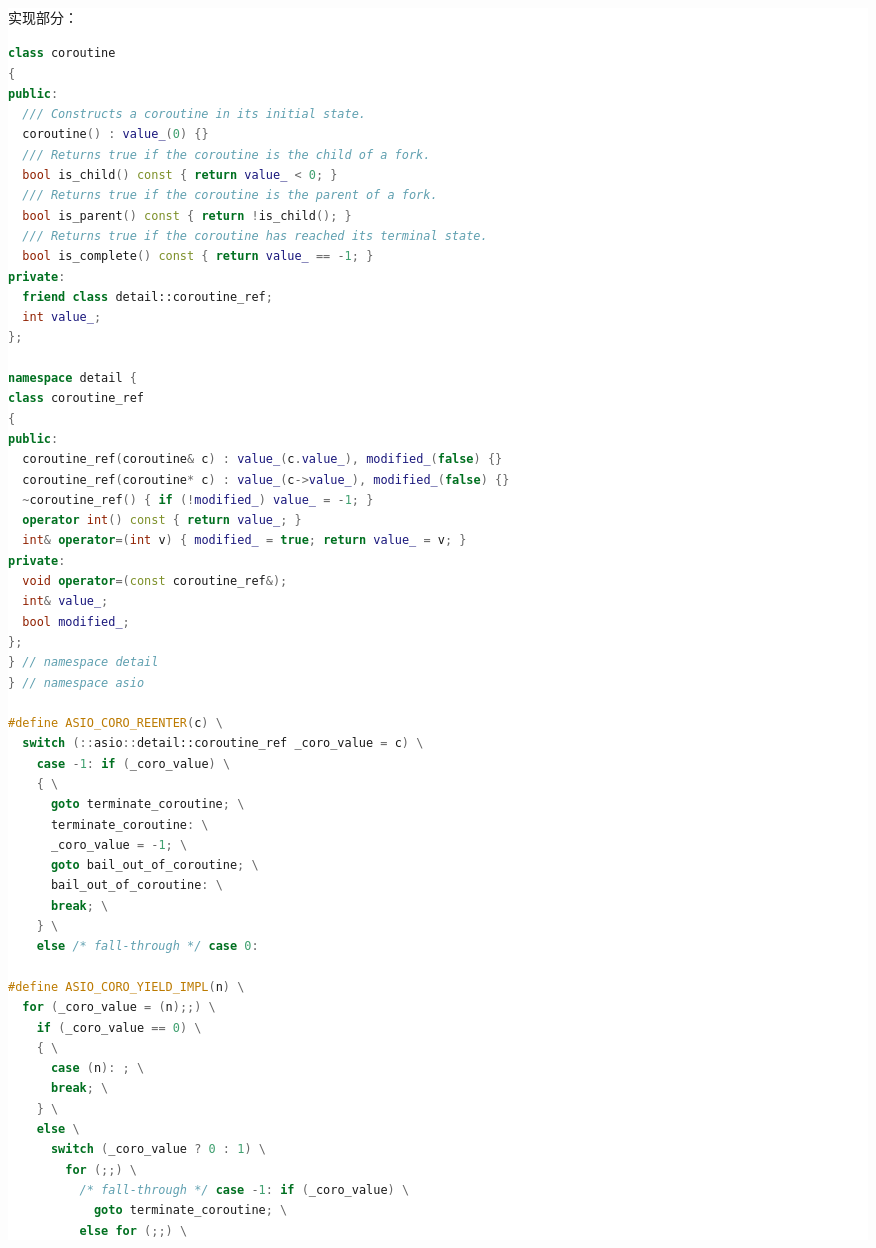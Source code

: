 

 

实现部分：

```C++
class coroutine
{
public:
  /// Constructs a coroutine in its initial state.
  coroutine() : value_(0) {}
  /// Returns true if the coroutine is the child of a fork.
  bool is_child() const { return value_ < 0; }
  /// Returns true if the coroutine is the parent of a fork.
  bool is_parent() const { return !is_child(); }
  /// Returns true if the coroutine has reached its terminal state.
  bool is_complete() const { return value_ == -1; }
private:
  friend class detail::coroutine_ref;
  int value_;
};

namespace detail {
class coroutine_ref
{
public:
  coroutine_ref(coroutine& c) : value_(c.value_), modified_(false) {}
  coroutine_ref(coroutine* c) : value_(c->value_), modified_(false) {}
  ~coroutine_ref() { if (!modified_) value_ = -1; }
  operator int() const { return value_; }
  int& operator=(int v) { modified_ = true; return value_ = v; }
private:
  void operator=(const coroutine_ref&);
  int& value_;
  bool modified_;
};
} // namespace detail
} // namespace asio

#define ASIO_CORO_REENTER(c) \
  switch (::asio::detail::coroutine_ref _coro_value = c) \
    case -1: if (_coro_value) \
    { \
      goto terminate_coroutine; \
      terminate_coroutine: \
      _coro_value = -1; \
      goto bail_out_of_coroutine; \
      bail_out_of_coroutine: \
      break; \
    } \
    else /* fall-through */ case 0:

#define ASIO_CORO_YIELD_IMPL(n) \
  for (_coro_value = (n);;) \
    if (_coro_value == 0) \
    { \
      case (n): ; \
      break; \
    } \
    else \
      switch (_coro_value ? 0 : 1) \
        for (;;) \
          /* fall-through */ case -1: if (_coro_value) \
            goto terminate_coroutine; \
          else for (;;) \
```